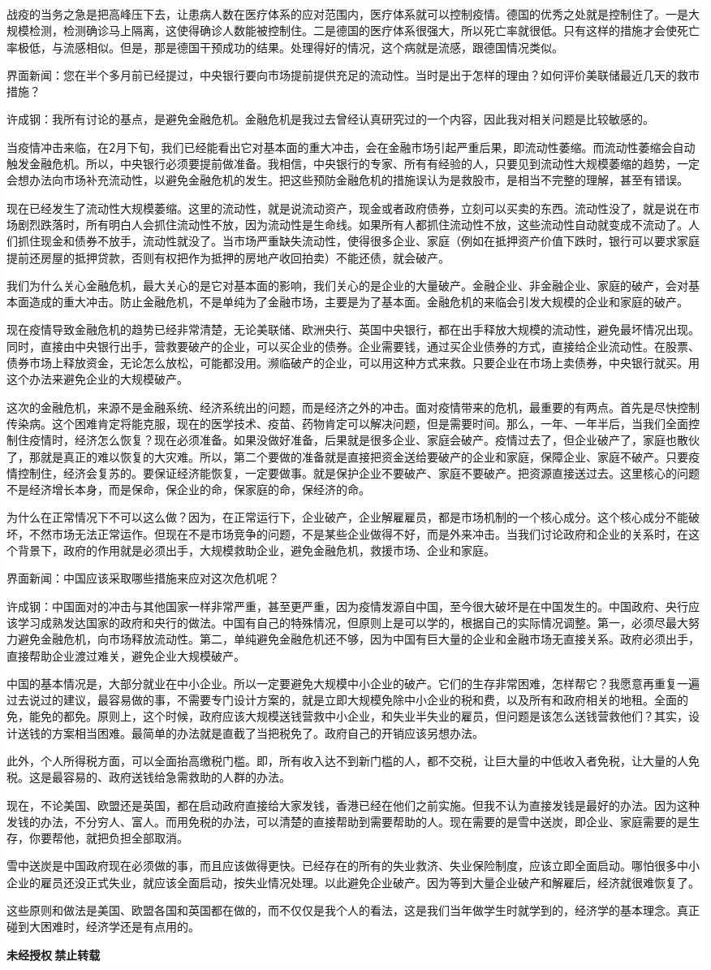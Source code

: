 战疫的当务之急是把高峰压下去，让患病人数在医疗体系的应对范围内，医疗体系就可以控制疫情。德国的优秀之处就是控制住了。一是大规模检测，检测确诊马上隔离，这使得确诊人数能被控制住。二是德国的医疗体系很强大，所以死亡率就很低。只有这样的措施才会使死亡率极低，与流感相似。但是，那是德国干预成功的结果。处理得好的情况，这个病就是流感，跟德国情况类似。

界面新闻：您在半个多月前已经提过，中央银行要向市场提前提供充足的流动性。当时是出于怎样的理由？如何评价美联储最近几天的救市措施？

许成钢：我所有讨论的基点，是避免金融危机。金融危机是我过去曾经认真研究过的一个内容，因此我对相关问题是比较敏感的。

当疫情冲击来临，在2月下旬，我们已经能看出它对基本面的重大冲击，会在金融市场引起严重后果，即流动性萎缩。而流动性萎缩会自动触发金融危机。所以，中央银行必须要提前做准备。我相信，中央银行的专家、所有有经验的人，只要见到流动性大规模萎缩的趋势，一定会想办法向市场补充流动性，以避免金融危机的发生。把这些预防金融危机的措施误认为是救股市，是相当不完整的理解，甚至有错误。

现在已经发生了流动性大规模萎缩。这里的流动性，就是说流动资产，现金或者政府债券，立刻可以买卖的东西。流动性没了，就是说在市场剧烈跌落时，所有明白人会抓住流动性不放，因为流动性是生命线。如果所有人都抓住流动性不放，这些流动性自动就变成不流动了。人们抓住现金和债券不放手，流动性就没了。当市场严重缺失流动性，使得很多企业、家庭（例如在抵押资产价值下跌时，银行可以要求家庭提前还房屋的抵押贷款，否则有权把作为抵押的房地产收回拍卖）不能还债，就会破产。

我们为什么关心金融危机，最大关心的是它对基本面的影响，我们关心的是企业的大量破产。金融企业、非金融企业、家庭的破产，会对基本面造成的重大冲击。防止金融危机，不是单纯为了金融市场，主要是为了基本面。金融危机的来临会引发大规模的企业和家庭的破产。

现在疫情导致金融危机的趋势已经非常清楚，无论美联储、欧洲央行、英国中央银行，都在出手释放大规模的流动性，避免最坏情况出现。同时，直接由中央银行出手，营救要破产的企业，可以买企业的债券。企业需要钱，通过买企业债券的方式，直接给企业流动性。在股票、债券市场上释放资金，无论怎么放松，可能都没用。濒临破产的企业，可以用这种方式来救。只要企业在市场上卖债券，中央银行就买。用这个办法来避免企业的大规模破产。

这次的金融危机，来源不是金融系统、经济系统出的问题，而是经济之外的冲击。面对疫情带来的危机，最重要的有两点。首先是尽快控制传染病。这个困难肯定将能克服，现在的医学技术、疫苗、药物肯定可以解决问题，但是需要时间。那么，一年、一年半后，当我们全面控制住疫情时，经济怎么恢复？现在必须准备。如果没做好准备，后果就是很多企业、家庭会破产。疫情过去了，但企业破产了，家庭也散伙了，那就是真正的难以恢复的大灾难。所以，第二个要做的准备就是直接把资金送给要破产的企业和家庭，保障企业、家庭不破产。只要疫情控制住，经济会复苏的。要保证经济能恢复，一定要做事。就是保护企业不要破产、家庭不要破产。把资源直接送过去。这里核心的问题不是经济增长本身，而是保命，保企业的命，保家庭的命，保经济的命。

为什么在正常情况下不可以这么做？因为，在正常运行下，企业破产，企业解雇雇员，都是市场机制的一个核心成分。这个核心成分不能破坏，不然市场无法正常运作。但现在不是市场竞争的问题，不是某些企业做得不好，而是外来冲击。当我们讨论政府和企业的关系时，在这个背景下，政府的作用就是必须出手，大规模救助企业，避免金融危机，救援市场、企业和家庭。

界面新闻：中国应该采取哪些措施来应对这次危机呢？

许成钢：中国面对的冲击与其他国家一样非常严重，甚至更严重，因为疫情发源自中国，至今很大破坏是在中国发生的。中国政府、央行应该学习成熟发达国家的政府和央行的做法。中国有自己的特殊情况，但原则上是可以学的，根据自己的实际情况调整。第一，必须尽最大努力避免金融危机，向市场释放流动性。第二，单纯避免金融危机还不够，因为中国有巨大量的企业和金融市场无直接关系。政府必须出手，直接帮助企业渡过难关，避免企业大规模破产。

中国的基本情况是，大部分就业在中小企业。所以一定要避免大规模中小企业的破产。它们的生存非常困难，怎样帮它？我愿意再重复一遍过去说过的建议，最容易做的事，不需要专门设计方案的，就是立即大规模免除中小企业的税和费，以及所有和政府相关的地租。全面的免，能免的都免。原则上，这个时候，政府应该大规模送钱营救中小企业，和失业半失业的雇员，但问题是该怎么送钱营救他们？其实，设计送钱的方案相当困难。最简单的办法就是直截了当把税免了。政府自己的开销应该另想办法。

此外，个人所得税方面，可以全面抬高缴税门槛。即，所有收入达不到新门槛的人，都不交税，让巨大量的中低收入者免税，让大量的人免税。这是最容易的、政府送钱给急需救助的人群的办法。

现在，不论美国、欧盟还是英国，都在启动政府直接给大家发钱，香港已经在他们之前实施。但我不认为直接发钱是最好的办法。因为这种发钱的办法，不分穷人、富人。而用免税的办法，可以清楚的直接帮助到需要帮助的人。现在需要的是雪中送炭，即企业、家庭需要的是生存，你要帮他，就把负担全部取消。

雪中送炭是中国政府现在必须做的事，而且应该做得更快。已经存在的所有的失业救济、失业保险制度，应该立即全面启动。哪怕很多中小企业的雇员还没正式失业，就应该全面启动，按失业情况处理。以此避免企业破产。因为等到大量企业破产和解雇后，经济就很难恢复了。

这些原则和做法是美国、欧盟各国和英国都在做的，而不仅仅是我个人的看法，这是我们当年做学生时就学到的，经济学的基本理念。真正碰到大困难时，经济学还是有点用的。

  

**未经授权 禁止转载**

  

  
